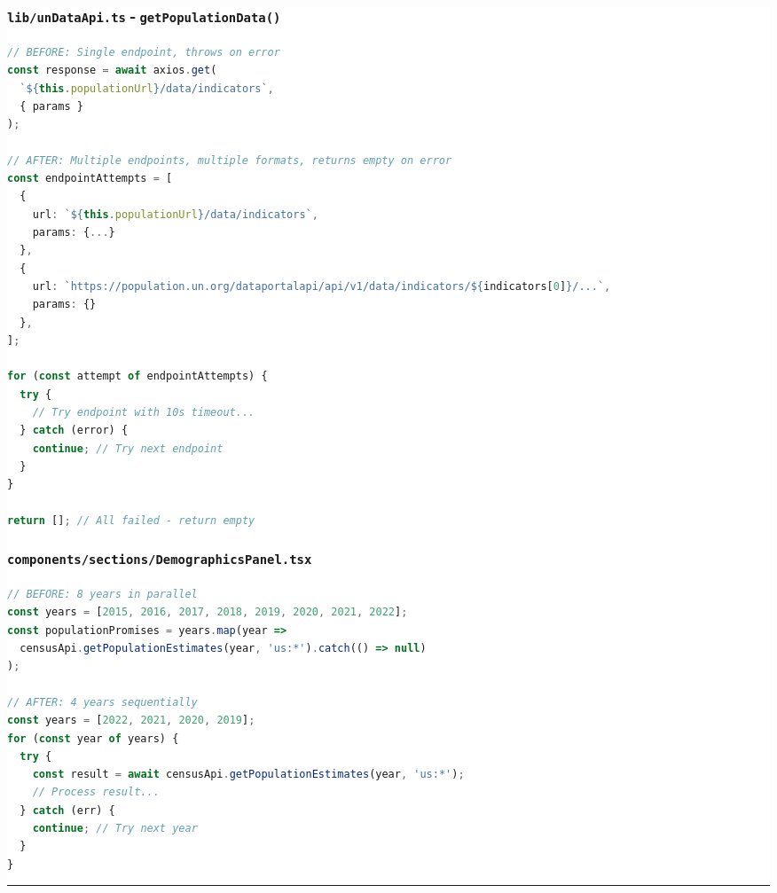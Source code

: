 ### `lib/unDataApi.ts` - `getPopulationData()`
```typescript
// BEFORE: Single endpoint, throws on error
const response = await axios.get(
  `${this.populationUrl}/data/indicators`,
  { params }
);

// AFTER: Multiple endpoints, multiple formats, returns empty on error
const endpointAttempts = [
  {
    url: `${this.populationUrl}/data/indicators`,
    params: {...}
  },
  {
    url: `https://population.un.org/dataportalapi/api/v1/data/indicators/${indicators[0]}/...`,
    params: {}
  },
];

for (const attempt of endpointAttempts) {
  try {
    // Try endpoint with 10s timeout...
  } catch (error) {
    continue; // Try next endpoint
  }
}

return []; // All failed - return empty
```

### `components/sections/DemographicsPanel.tsx`
```typescript
// BEFORE: 8 years in parallel
const years = [2015, 2016, 2017, 2018, 2019, 2020, 2021, 2022];
const populationPromises = years.map(year =>
  censusApi.getPopulationEstimates(year, 'us:*').catch(() => null)
);

// AFTER: 4 years sequentially
const years = [2022, 2021, 2020, 2019];
for (const year of years) {
  try {
    const result = await censusApi.getPopulationEstimates(year, 'us:*');
    // Process result...
  } catch (err) {
    continue; // Try next year
  }
}
```

---